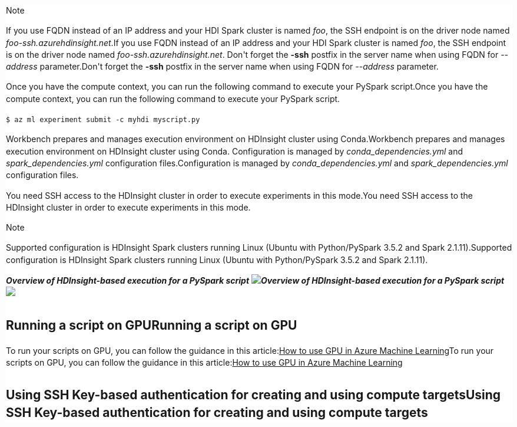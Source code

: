 >[!NOTE]
><span data-ttu-id="d4b23-249">If you use FQDN instead of an IP address and your HDI Spark cluster is named _foo_, the SSH endpoint is on the driver node named _foo-ssh.azurehdinsight.net_.</span><span class="sxs-lookup"><span data-stu-id="d4b23-249">If you use FQDN instead of an IP address and your HDI Spark cluster is named _foo_, the SSH endpoint is on the driver node named _foo-ssh.azurehdinsight.net_.</span></span> <span data-ttu-id="d4b23-250">Don't forget the **-ssh** postfix in the server name when using FQDN for _--address_ parameter.</span><span class="sxs-lookup"><span data-stu-id="d4b23-250">Don't forget the **-ssh** postfix in the server name when using FQDN for _--address_ parameter.</span></span>


<span data-ttu-id="d4b23-251">Once you have the compute context, you can run the following command to execute your PySpark script.</span><span class="sxs-lookup"><span data-stu-id="d4b23-251">Once you have the compute context, you can run the following command to execute your PySpark script.</span></span>

```
$ az ml experiment submit -c myhdi myscript.py
```

<span data-ttu-id="d4b23-252">Workbench prepares and manages execution environment on HDInsight cluster using Conda.</span><span class="sxs-lookup"><span data-stu-id="d4b23-252">Workbench prepares and manages execution environment on HDInsight cluster using Conda.</span></span> <span data-ttu-id="d4b23-253">Configuration is managed by _conda_dependencies.yml_ and _spark_dependencies.yml_ configuration files.</span><span class="sxs-lookup"><span data-stu-id="d4b23-253">Configuration is managed by _conda_dependencies.yml_ and _spark_dependencies.yml_ configuration files.</span></span> 

<span data-ttu-id="d4b23-254">You need SSH access to the HDInsight cluster in order to execute experiments in this mode.</span><span class="sxs-lookup"><span data-stu-id="d4b23-254">You need SSH access to the HDInsight cluster in order to execute experiments in this mode.</span></span> 

>[!NOTE]
><span data-ttu-id="d4b23-255">Supported configuration is HDInsight Spark clusters running Linux (Ubuntu with Python/PySpark 3.5.2 and Spark 2.1.11).</span><span class="sxs-lookup"><span data-stu-id="d4b23-255">Supported configuration is HDInsight Spark clusters running Linux (Ubuntu with Python/PySpark 3.5.2 and Spark 2.1.11).</span></span>

<span data-ttu-id="d4b23-256">_**Overview of HDInsight-based execution for a PySpark script**_
![](media/experimentation-service-configuration/hdinsight-run.png)</span><span class="sxs-lookup"><span data-stu-id="d4b23-256">_**Overview of HDInsight-based execution for a PySpark script**_
![](media/experimentation-service-configuration/hdinsight-run.png)</span></span>


## <a name="running-a-script-on-gpu"></a><span data-ttu-id="d4b23-257">Running a script on GPU</span><span class="sxs-lookup"><span data-stu-id="d4b23-257">Running a script on GPU</span></span>
<span data-ttu-id="d4b23-258">To run your scripts on GPU, you can follow the guidance in this article:[How to use GPU in Azure Machine Learning](how-to-use-gpu.md)</span><span class="sxs-lookup"><span data-stu-id="d4b23-258">To run your scripts on GPU, you can follow the guidance in this article:[How to use GPU in Azure Machine Learning](how-to-use-gpu.md)</span></span>

## <a name="using-ssh-key-based-authentication-for-creating-and-using-compute-targets"></a><span data-ttu-id="d4b23-259">Using SSH Key-based authentication for creating and using compute targets</span><span class="sxs-lookup"><span data-stu-id="d4b23-259">Using SSH Key-based authentication for creating and using compute targets</span></span>